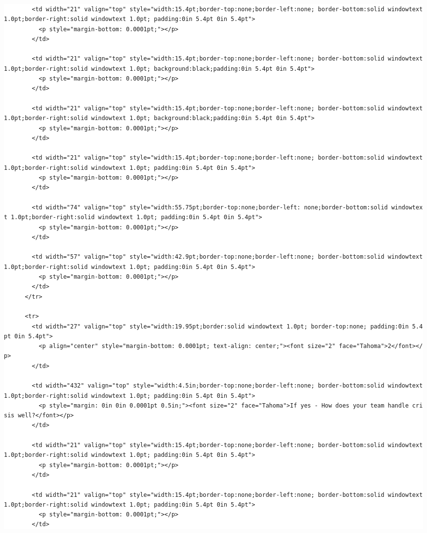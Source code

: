             <td width="21" valign="top" style="width:15.4pt;border-top:none;border-left:none; border-bottom:solid windowtext 1.0pt;border-right:solid windowtext 1.0pt; padding:0in 5.4pt 0in 5.4pt">
              <p style="margin-bottom: 0.0001pt;"></p>
            </td>

            <td width="21" valign="top" style="width:15.4pt;border-top:none;border-left:none; border-bottom:solid windowtext 1.0pt;border-right:solid windowtext 1.0pt; background:black;padding:0in 5.4pt 0in 5.4pt">
              <p style="margin-bottom: 0.0001pt;"></p>
            </td>

            <td width="21" valign="top" style="width:15.4pt;border-top:none;border-left:none; border-bottom:solid windowtext 1.0pt;border-right:solid windowtext 1.0pt; background:black;padding:0in 5.4pt 0in 5.4pt">
              <p style="margin-bottom: 0.0001pt;"></p>
            </td>

            <td width="21" valign="top" style="width:15.4pt;border-top:none;border-left:none; border-bottom:solid windowtext 1.0pt;border-right:solid windowtext 1.0pt; padding:0in 5.4pt 0in 5.4pt">
              <p style="margin-bottom: 0.0001pt;"></p>
            </td>

            <td width="74" valign="top" style="width:55.75pt;border-top:none;border-left: none;border-bottom:solid windowtext 1.0pt;border-right:solid windowtext 1.0pt; padding:0in 5.4pt 0in 5.4pt">
              <p style="margin-bottom: 0.0001pt;"></p>
            </td>

            <td width="57" valign="top" style="width:42.9pt;border-top:none;border-left:none; border-bottom:solid windowtext 1.0pt;border-right:solid windowtext 1.0pt; padding:0in 5.4pt 0in 5.4pt">
              <p style="margin-bottom: 0.0001pt;"></p>
            </td>
          </tr>

          <tr>
            <td width="27" valign="top" style="width:19.95pt;border:solid windowtext 1.0pt; border-top:none; padding:0in 5.4pt 0in 5.4pt">
              <p align="center" style="margin-bottom: 0.0001pt; text-align: center;"><font size="2" face="Tahoma">2</font></p>
            </td>

            <td width="432" valign="top" style="width:4.5in;border-top:none;border-left:none; border-bottom:solid windowtext 1.0pt;border-right:solid windowtext 1.0pt; padding:0in 5.4pt 0in 5.4pt">
              <p style="margin: 0in 0in 0.0001pt 0.5in;"><font size="2" face="Tahoma">If yes - How does your team handle crisis well?</font></p>
            </td>

            <td width="21" valign="top" style="width:15.4pt;border-top:none;border-left:none; border-bottom:solid windowtext 1.0pt;border-right:solid windowtext 1.0pt; padding:0in 5.4pt 0in 5.4pt">
              <p style="margin-bottom: 0.0001pt;"></p>
            </td>

            <td width="21" valign="top" style="width:15.4pt;border-top:none;border-left:none; border-bottom:solid windowtext 1.0pt;border-right:solid windowtext 1.0pt; padding:0in 5.4pt 0in 5.4pt">
              <p style="margin-bottom: 0.0001pt;"></p>
            </td>
